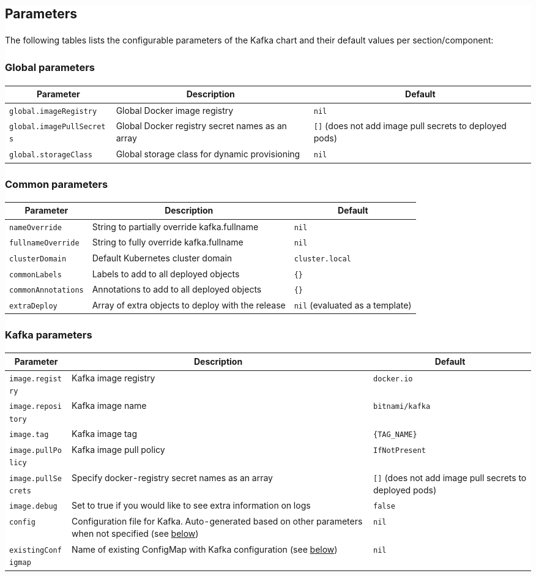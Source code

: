 ## Parameters

The following tables lists the configurable parameters of the Kafka chart and their default values per section/component:

### Global parameters

| Parameter                                         | Description                                                                                                                       | Default                                                 |
|---------------------------------------------------|-----------------------------------------------------------------------------------------------------------------------------------|---------------------------------------------------------|
| `global.imageRegistry`                            | Global Docker image registry                                                                                                      | `nil`                                                   |
| `global.imagePullSecrets`                         | Global Docker registry secret names as an array                                                                                   | `[]` (does not add image pull secrets to deployed pods) |
| `global.storageClass`                             | Global storage class for dynamic provisioning                                                                                     | `nil`                                                   |

### Common parameters

| Parameter                                         | Description                                                                                                                       | Default                                                 |
|---------------------------------------------------|-----------------------------------------------------------------------------------------------------------------------------------|---------------------------------------------------------|
| `nameOverride`                                    | String to partially override kafka.fullname                                                                                       | `nil`                                                   |
| `fullnameOverride`                                | String to fully override kafka.fullname                                                                                           | `nil`                                                   |
| `clusterDomain`                                   | Default Kubernetes cluster domain                                                                                                 | `cluster.local`                                         |
| `commonLabels`                                    | Labels to add to all deployed objects                                                                                             | `{}`                                                    |
| `commonAnnotations`                               | Annotations to add to all deployed objects                                                                                        | `{}`                                                    |
| `extraDeploy`                                     | Array of extra objects to deploy with the release                                                                                 | `nil` (evaluated as a template)                         |

### Kafka parameters

| Parameter                                         | Description                                                                                                                       | Default                                                 |
|---------------------------------------------------|-----------------------------------------------------------------------------------------------------------------------------------|---------------------------------------------------------|
| `image.registry`                                  | Kafka image registry                                                                                                              | `docker.io`                                             |
| `image.repository`                                | Kafka image name                                                                                                                  | `bitnami/kafka`                                         |
| `image.tag`                                       | Kafka image tag                                                                                                                   | `{TAG_NAME}`                                            |
| `image.pullPolicy`                                | Kafka image pull policy                                                                                                           | `IfNotPresent`                                          |
| `image.pullSecrets`                               | Specify docker-registry secret names as an array                                                                                  | `[]` (does not add image pull secrets to deployed pods) |
| `image.debug`                                     | Set to true if you would like to see extra information on logs                                                                    | `false`                                                 |
| `config`                                          | Configuration file for Kafka. Auto-generated based on other parameters when not specified (see [below](#setting-custom-parameters)) | `nil`                                                   |
| `existingConfigmap`                               | Name of existing ConfigMap with Kafka configuration (see [below](#setting-custom-parameters))                                     | `nil`                                                   |